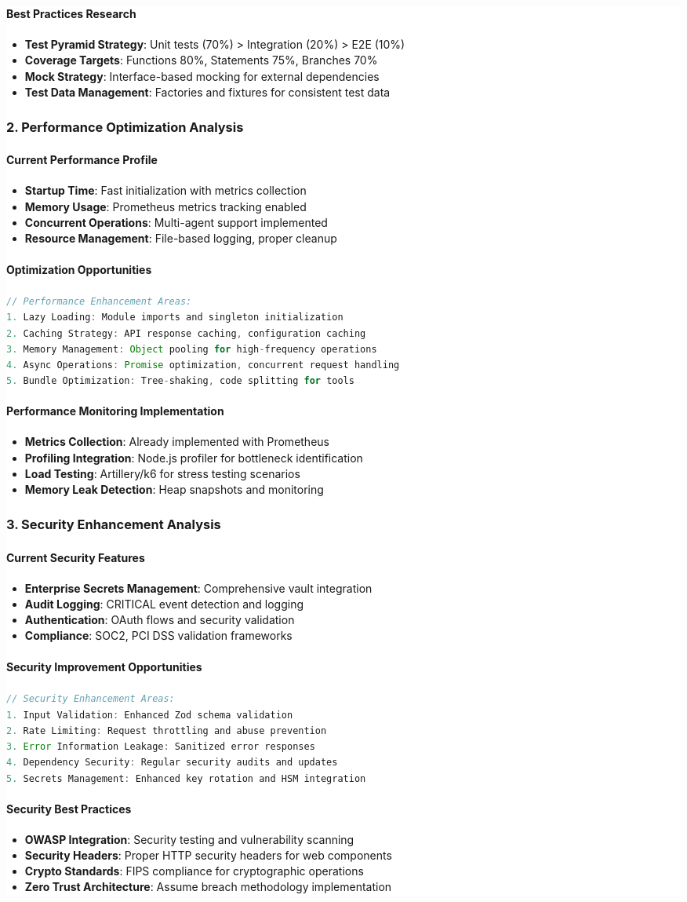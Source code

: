 #### Best Practices Research
- **Test Pyramid Strategy**: Unit tests (70%) > Integration (20%) > E2E (10%)
- **Coverage Targets**: Functions 80%, Statements 75%, Branches 70%
- **Mock Strategy**: Interface-based mocking for external dependencies
- **Test Data Management**: Factories and fixtures for consistent test data

### 2. Performance Optimization Analysis

#### Current Performance Profile
- **Startup Time**: Fast initialization with metrics collection
- **Memory Usage**: Prometheus metrics tracking enabled
- **Concurrent Operations**: Multi-agent support implemented
- **Resource Management**: File-based logging, proper cleanup

#### Optimization Opportunities
```typescript
// Performance Enhancement Areas:
1. Lazy Loading: Module imports and singleton initialization
2. Caching Strategy: API response caching, configuration caching
3. Memory Management: Object pooling for high-frequency operations
4. Async Operations: Promise optimization, concurrent request handling
5. Bundle Optimization: Tree-shaking, code splitting for tools
```

#### Performance Monitoring Implementation
- **Metrics Collection**: Already implemented with Prometheus
- **Profiling Integration**: Node.js profiler for bottleneck identification
- **Load Testing**: Artillery/k6 for stress testing scenarios
- **Memory Leak Detection**: Heap snapshots and monitoring

### 3. Security Enhancement Analysis

#### Current Security Features
- **Enterprise Secrets Management**: Comprehensive vault integration
- **Audit Logging**: CRITICAL event detection and logging
- **Authentication**: OAuth flows and security validation
- **Compliance**: SOC2, PCI DSS validation frameworks

#### Security Improvement Opportunities
```typescript
// Security Enhancement Areas:
1. Input Validation: Enhanced Zod schema validation
2. Rate Limiting: Request throttling and abuse prevention
3. Error Information Leakage: Sanitized error responses
4. Dependency Security: Regular security audits and updates
5. Secrets Management: Enhanced key rotation and HSM integration
```

#### Security Best Practices
- **OWASP Integration**: Security testing and vulnerability scanning
- **Security Headers**: Proper HTTP security headers for web components
- **Crypto Standards**: FIPS compliance for cryptographic operations
- **Zero Trust Architecture**: Assume breach methodology implementation
